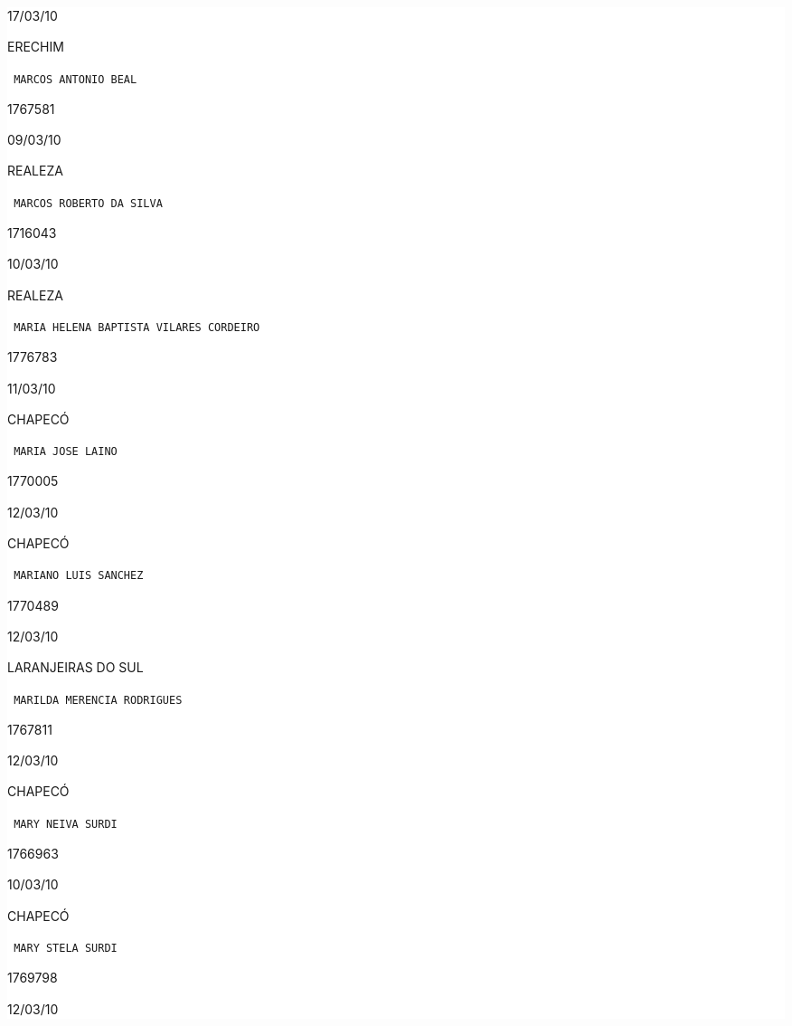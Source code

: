    17/03/10

   ERECHIM

     MARCOS ANTONIO BEAL

   1767581

   09/03/10

   REALEZA

     MARCOS ROBERTO DA SILVA

   1716043

   10/03/10

   REALEZA

     MARIA HELENA BAPTISTA VILARES CORDEIRO

   1776783

   11/03/10

   CHAPECÓ

     MARIA JOSE LAINO

   1770005

   12/03/10

   CHAPECÓ

     MARIANO LUIS SANCHEZ

   1770489

   12/03/10

   LARANJEIRAS DO SUL

     MARILDA MERENCIA RODRIGUES

   1767811

   12/03/10

   CHAPECÓ

     MARY NEIVA SURDI

   1766963

   10/03/10

   CHAPECÓ

     MARY STELA SURDI

   1769798

   12/03/10
